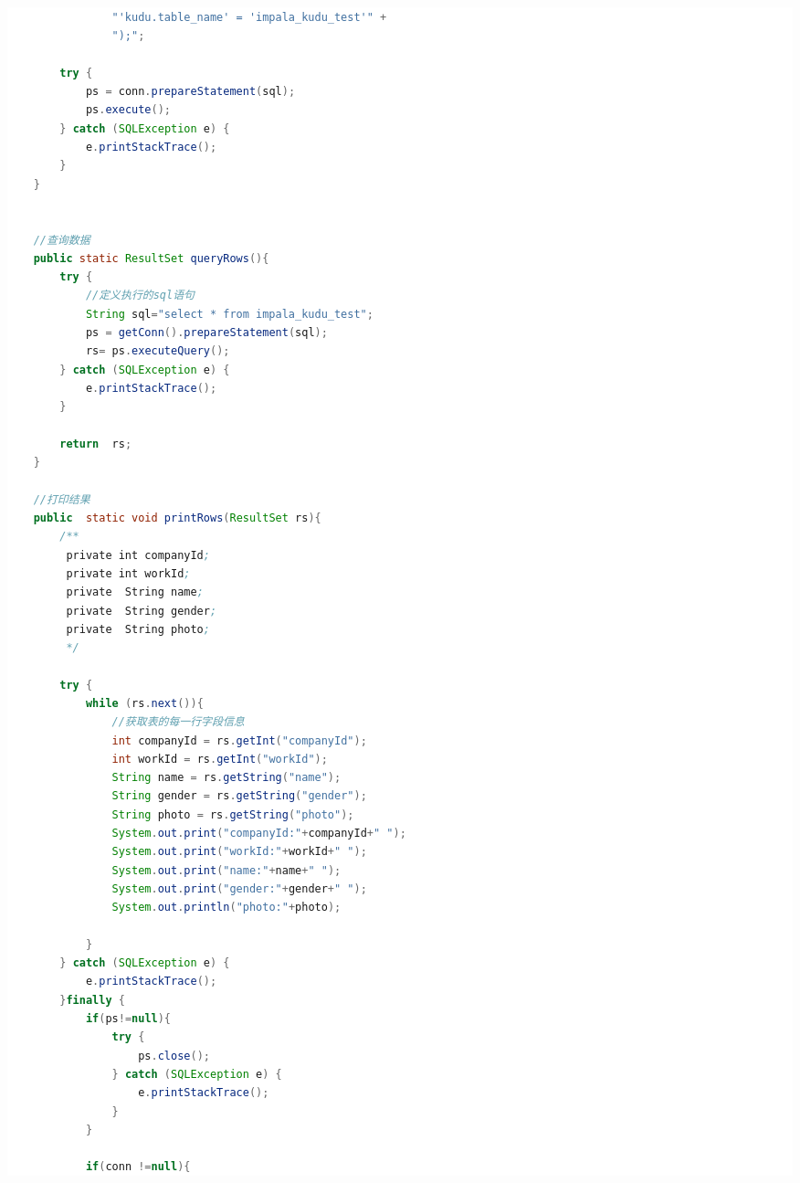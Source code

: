 ```java
                "'kudu.table_name' = 'impala_kudu_test'" +
                ");";

        try {
            ps = conn.prepareStatement(sql);
            ps.execute();
        } catch (SQLException e) {
            e.printStackTrace();
        }
    }


    //查询数据
    public static ResultSet queryRows(){
        try {
            //定义执行的sql语句
            String sql="select * from impala_kudu_test";
            ps = getConn().prepareStatement(sql);
            rs= ps.executeQuery();
        } catch (SQLException e) {
            e.printStackTrace();
        }

        return  rs;
    }

    //打印结果
    public  static void printRows(ResultSet rs){
        /**
         private int companyId;
         private int workId;
         private  String name;
         private  String gender;
         private  String photo;
         */

        try {
            while (rs.next()){
                //获取表的每一行字段信息
                int companyId = rs.getInt("companyId");
                int workId = rs.getInt("workId");
                String name = rs.getString("name");
                String gender = rs.getString("gender");
                String photo = rs.getString("photo");
                System.out.print("companyId:"+companyId+" ");
                System.out.print("workId:"+workId+" ");
                System.out.print("name:"+name+" ");
                System.out.print("gender:"+gender+" ");
                System.out.println("photo:"+photo);

            }
        } catch (SQLException e) {
            e.printStackTrace();
        }finally {
            if(ps!=null){
                try {
                    ps.close();
                } catch (SQLException e) {
                    e.printStackTrace();
                }
            }

            if(conn !=null){
```